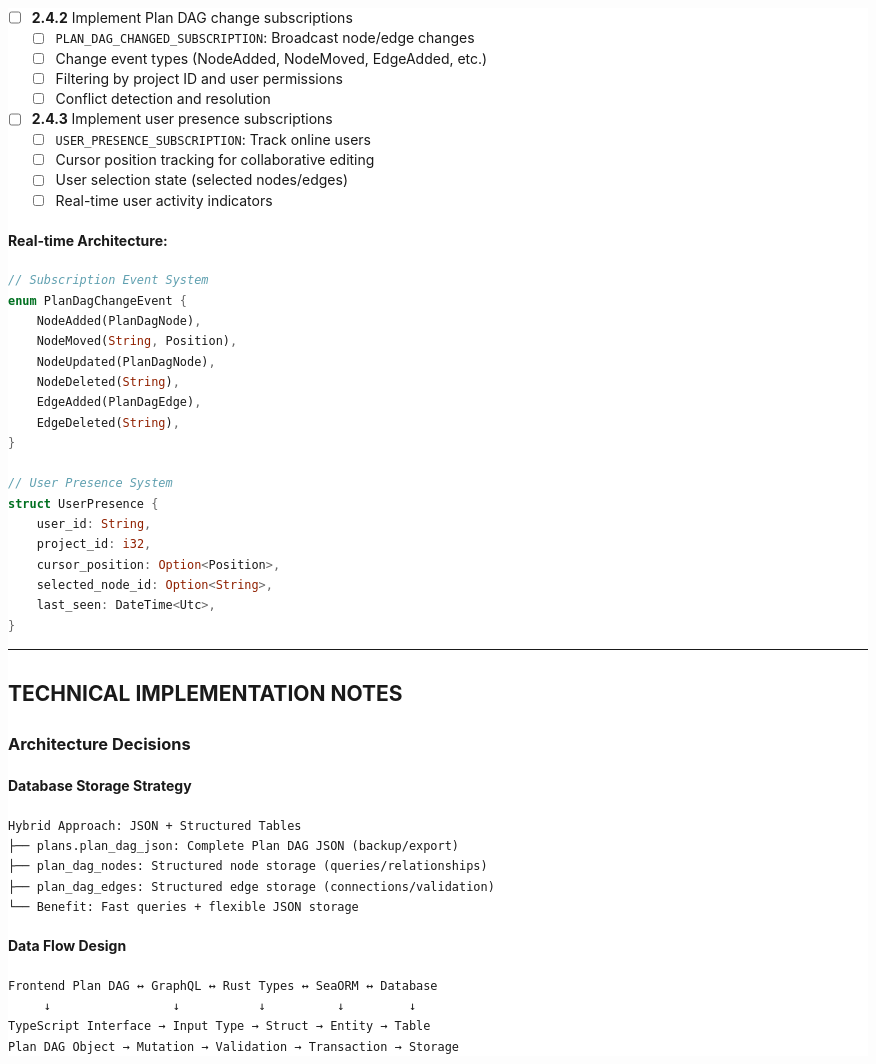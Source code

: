 - [ ] **2.4.2** Implement Plan DAG change subscriptions
  - [ ] `PLAN_DAG_CHANGED_SUBSCRIPTION`: Broadcast node/edge changes
  - [ ] Change event types (NodeAdded, NodeMoved, EdgeAdded, etc.)
  - [ ] Filtering by project ID and user permissions
  - [ ] Conflict detection and resolution

- [ ] **2.4.3** Implement user presence subscriptions
  - [ ] `USER_PRESENCE_SUBSCRIPTION`: Track online users
  - [ ] Cursor position tracking for collaborative editing
  - [ ] User selection state (selected nodes/edges)
  - [ ] Real-time user activity indicators

#### **Real-time Architecture**:
```rust
// Subscription Event System
enum PlanDagChangeEvent {
    NodeAdded(PlanDagNode),
    NodeMoved(String, Position),
    NodeUpdated(PlanDagNode),
    NodeDeleted(String),
    EdgeAdded(PlanDagEdge),
    EdgeDeleted(String),
}

// User Presence System
struct UserPresence {
    user_id: String,
    project_id: i32,
    cursor_position: Option<Position>,
    selected_node_id: Option<String>,
    last_seen: DateTime<Utc>,
}
```

---

## **TECHNICAL IMPLEMENTATION NOTES**

### **Architecture Decisions**

#### **Database Storage Strategy**
```
Hybrid Approach: JSON + Structured Tables
├── plans.plan_dag_json: Complete Plan DAG JSON (backup/export)
├── plan_dag_nodes: Structured node storage (queries/relationships)
├── plan_dag_edges: Structured edge storage (connections/validation)
└── Benefit: Fast queries + flexible JSON storage
```

#### **Data Flow Design**
```
Frontend Plan DAG ↔ GraphQL ↔ Rust Types ↔ SeaORM ↔ Database
     ↓                 ↓           ↓          ↓         ↓
TypeScript Interface → Input Type → Struct → Entity → Table
Plan DAG Object → Mutation → Validation → Transaction → Storage
```
